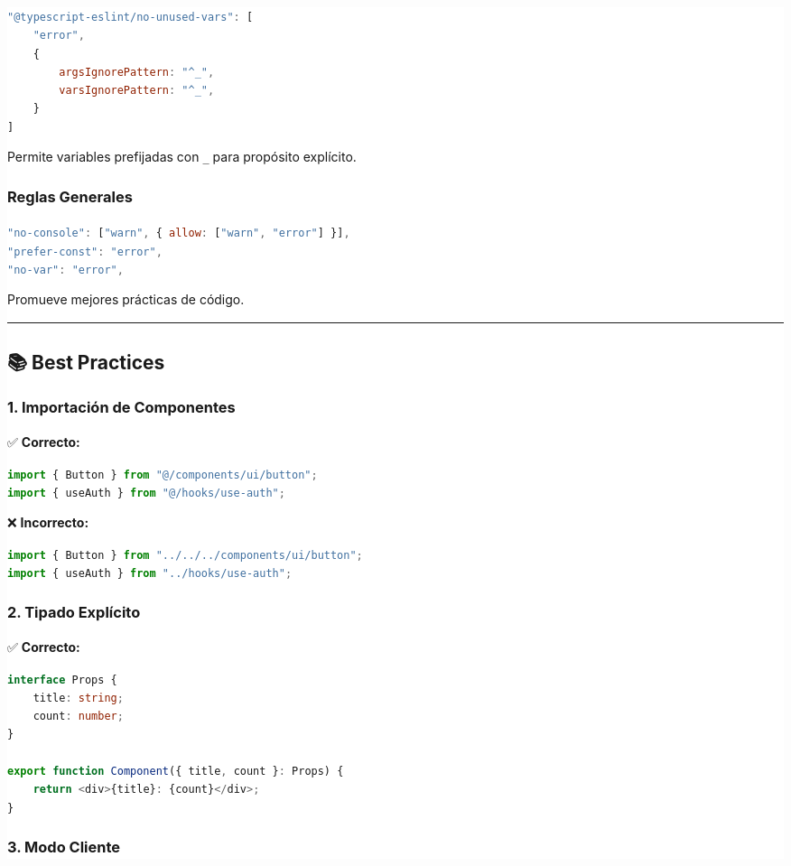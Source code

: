 ```javascript
"@typescript-eslint/no-unused-vars": [
    "error",
    {
        argsIgnorePattern: "^_",
        varsIgnorePattern: "^_",
    }
]
```

Permite variables prefijadas con `_` para propósito explícito.

### Reglas Generales

```javascript
"no-console": ["warn", { allow: ["warn", "error"] }],
"prefer-const": "error",
"no-var": "error",
```

Promueve mejores prácticas de código.

---

## 📚 Best Practices

### 1. Importación de Componentes

✅ **Correcto:**
```typescript
import { Button } from "@/components/ui/button";
import { useAuth } from "@/hooks/use-auth";
```

❌ **Incorrecto:**
```typescript
import { Button } from "../../../components/ui/button";
import { useAuth } from "../hooks/use-auth";
```

### 2. Tipado Explícito

✅ **Correcto:**
```typescript
interface Props {
    title: string;
    count: number;
}

export function Component({ title, count }: Props) {
    return <div>{title}: {count}</div>;
}
```

### 3. Modo Cliente
